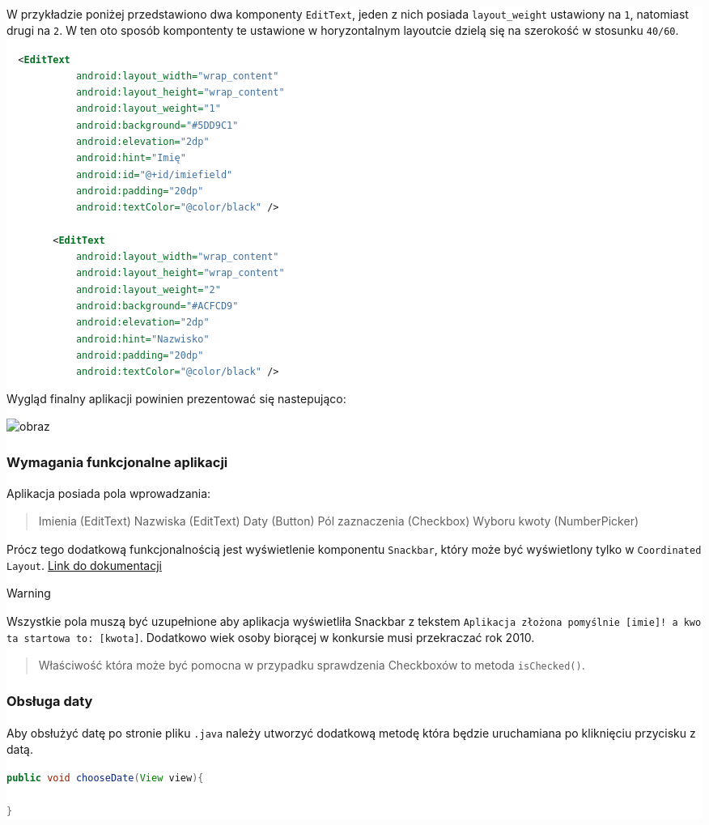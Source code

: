 W przykładzie poniżej przedstawiono dwa komponenty `EditText`, jeden z nich posiada `layout_weight` ustawiony na `1`, natomiast drugi na `2`. W ten oto sposób kompontenty te ustawione w horyzontalnym layoutcie dzielą się na szerokość w stosunku `40/60`.
```xml
  <EditText
            android:layout_width="wrap_content"
            android:layout_height="wrap_content"
            android:layout_weight="1"
            android:background="#5DD9C1"
            android:elevation="2dp"
            android:hint="Imię"
            android:id="@+id/imiefield"
            android:padding="20dp"
            android:textColor="@color/black" />

        <EditText
            android:layout_width="wrap_content"
            android:layout_height="wrap_content"
            android:layout_weight="2"
            android:background="#ACFCD9"
            android:elevation="2dp"
            android:hint="Nazwisko"
            android:padding="20dp"
            android:textColor="@color/black" />
```

Wygląd finalny aplikacji powinien prezentować się nastepująco:

![obraz](https://github.com/user-attachments/assets/7e2acbc4-ddd3-4cda-b9d7-910b9e02c81e)


### Wymagania funkcjonalne aplikacji

Aplikacja posiada pola wprowadzania:
> Imienia (EditText)
> Nazwiska (EditText)
> Daty (Button)
> Pól zaznaczenia (Checkbox)
> Wyboru kwoty (NumberPicker)

Prócz tego dodatkową funkcjonalnością jest wyświetlenie komponentu `Snackbar`, który może być wyświetlony tylko w `CoordinatedLayout`.
[Link do dokumentacji](https://developer.android.com/develop/ui/views/notifications/snackbar/showing?hl=pl#java)

>[!WARNING]
> Wszystkie pola muszą być uzupełnione aby aplikacja wyświetliła Snackbar z tekstem `Aplikacja złożona pomyślnie [imie]! a kwota startowa to: [kwota]`.
> Dodatkowo wiek osoby biorącej w konkursie musi przekraczać rok 2010.

> Właściwość która może być pomocna w przypadku sprawdzenia Checkboxów to metoda `isChecked()`. 

### Obsługa daty 
Aby obsłużyć datę po stronie pliku `.java` należy utworzyć dodatkową metodę która będzie uruchamiana po kliknięciu przycisku z datą.
```java
public void chooseDate(View view){

}
```

